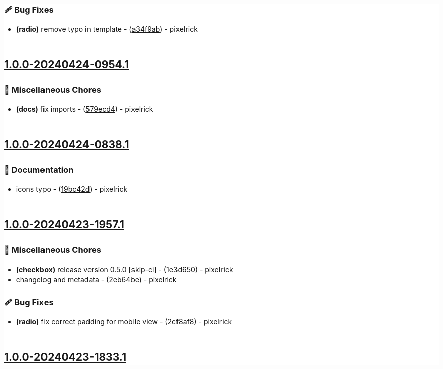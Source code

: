 ### 🩹 Bug Fixes

- **(radio)** remove typo in template - ([a34f9ab](https://bitbucket.migrationsverket.se/projects/TEAM-DREAM/repos/dream/commits/a34f9ab40ab8177433f99f84936cf97588960177)) - pixelrick

---

## [1.0.0-20240424-0954.1](https://bitbucket.migrationsverket.se/projects/TEAM-DREAM/repos/dream/commits/1.0.0-20240424-0954.1)

### 🚧 Miscellaneous Chores

- **(docs)** fix imports - ([579ecd4](https://bitbucket.migrationsverket.se/projects/TEAM-DREAM/repos/dream/commits/579ecd4cd2f5a84ff318c451cbdc5e34d3ea6e70)) - pixelrick

---

## [1.0.0-20240424-0838.1](https://bitbucket.migrationsverket.se/projects/TEAM-DREAM/repos/dream/commits/1.0.0-20240424-0838.1)

### 📝 Documentation

- icons typo - ([19bc42d](https://bitbucket.migrationsverket.se/projects/TEAM-DREAM/repos/dream/commits/19bc42d860433ff606150b24ff560a45fba59c0b)) - pixelrick

---

## [1.0.0-20240423-1957.1](https://bitbucket.migrationsverket.se/projects/TEAM-DREAM/repos/dream/commits/1.0.0-20240423-1957.1)

### 🚧 Miscellaneous Chores

- **(checkbox)** release version 0.5.0 [skip-ci] - ([1e3d650](https://bitbucket.migrationsverket.se/projects/TEAM-DREAM/repos/dream/commits/1e3d6508950649cd586b689abc8dd755031565ff)) - pixelrick
- changelog and metadata - ([2eb64be](https://bitbucket.migrationsverket.se/projects/TEAM-DREAM/repos/dream/commits/2eb64be97fd4d02f24ff8d123b3e98bfdda2ff82)) - pixelrick

### 🩹 Bug Fixes

- **(radio)** fix correct padding for mobile view - ([2cf8af8](https://bitbucket.migrationsverket.se/projects/TEAM-DREAM/repos/dream/commits/2cf8af8fdd32650af0adc8f204d7b6c7c5166d39)) - pixelrick

---

## [1.0.0-20240423-1833.1](https://bitbucket.migrationsverket.se/projects/TEAM-DREAM/repos/dream/commits/1.0.0-20240423-1833.1)

